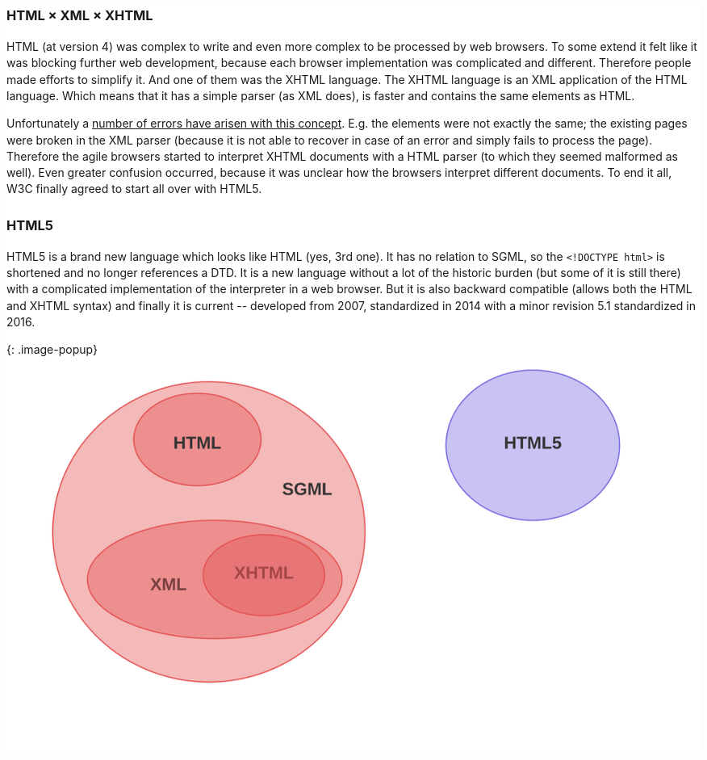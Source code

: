 ### HTML × XML × XHTML
HTML (at version 4) was complex to write and even more complex to
be processed by web browsers. To some extend it felt like it was blocking
further web development, because each browser implementation was
complicated and different. Therefore people made efforts to simplify it.
And one of them was the XHTML language. The XHTML language is an XML application
of the HTML language. Which means that it has a simple parser (as XML does),
is faster and contains the same elements as HTML.

Unfortunately a [number of errors have arisen with this concept](https://en.wikipedia.org/wiki/XHTML#Criticism). E.g. the
elements were not exactly the same; the existing pages were broken
in the XML parser (because it is not able to recover in case of an error
and simply fails to process the page). Therefore the agile browsers
started to interpret XHTML documents with a HTML parser (to which they
seemed malformed as well). Even greater confusion
occurred, because it was unclear how the browsers interpret different
documents. To end it all, W3C finally agreed to start all over
with HTML5.

### HTML5
HTML5 is a brand new language which looks like HTML (yes, 3rd one).
It has no relation to SGML, so the `<!DOCTYPE html>` is shortened and
no longer references a DTD. It is a new language without a lot of the
historic burden (but some of it is still there) with a complicated implementation of
the interpreter in a web browser. But it is also backward compatible (allows both the HTML and
XHTML syntax) and finally it is current -- developed from 2007, standardized in 2014 with
a minor revision 5.1 standardized in 2016.

{: .image-popup}
![Various HTML related Standards](/articles/html/html-standards.svg)
